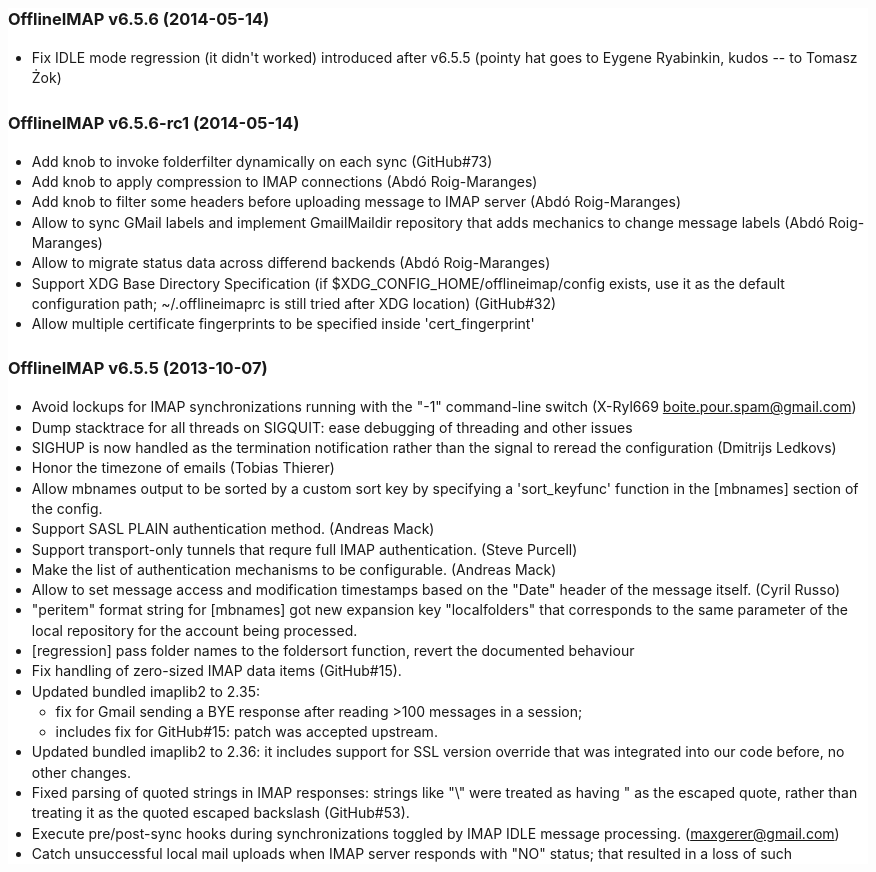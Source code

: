 

### OfflineIMAP v6.5.6 (2014-05-14)

* Fix IDLE mode regression (it didn't worked) introduced
  after v6.5.5 (pointy hat goes to Eygene Ryabinkin, kudos --
  to Tomasz Żok)


### OfflineIMAP v6.5.6-rc1 (2014-05-14)

* Add knob to invoke folderfilter dynamically on each sync (GitHub#73)
* Add knob to apply compression to IMAP connections (Abdó Roig-Maranges)
* Add knob to filter some headers before uploading message
  to IMAP server (Abdó Roig-Maranges)
* Allow to sync GMail labels and implement GmailMaildir repository that
  adds mechanics to change message labels (Abdó Roig-Maranges)
* Allow to migrate status data across differend backends
  (Abdó Roig-Maranges)
* Support XDG Base Directory Specification
  (if $XDG_CONFIG_HOME/offlineimap/config exists, use it as the
  default configuration path; ~/.offlineimaprc is still tried after
  XDG location) (GitHub#32)
* Allow multiple certificate fingerprints to be specified inside
  'cert_fingerprint'


### OfflineIMAP v6.5.5 (2013-10-07)

* Avoid lockups for IMAP synchronizations running with the
  "-1" command-line switch (X-Ryl669 <boite.pour.spam@gmail.com>)
* Dump stacktrace for all threads on SIGQUIT: ease debugging
  of threading and other issues
* SIGHUP is now handled as the termination notification rather than
  the signal to reread the configuration (Dmitrijs Ledkovs)
* Honor the timezone of emails (Tobias Thierer)
* Allow mbnames output to be sorted by a custom sort key by specifying
  a 'sort_keyfunc' function in the [mbnames] section of the config.
* Support SASL PLAIN authentication method.  (Andreas Mack)
* Support transport-only tunnels that requre full IMAP authentication.
  (Steve Purcell)
* Make the list of authentication mechanisms to be configurable.
  (Andreas Mack)
* Allow to set message access and modification timestamps based
  on the "Date" header of the message itself.  (Cyril Russo)
* "peritem" format string for [mbnames] got new expansion key
  "localfolders" that corresponds to the same parameter of the
  local repository for the account being processed.
* [regression] pass folder names to the foldersort function,
  revert the documented behaviour
* Fix handling of zero-sized IMAP data items (GitHub#15).
* Updated bundled imaplib2 to 2.35:
  - fix for Gmail sending a BYE response after reading >100 messages
    in a session;
  - includes fix for GitHub#15: patch was accepted upstream.
* Updated bundled imaplib2 to 2.36: it includes support for SSL
  version override that was integrated into our code before,
  no other changes.
* Fixed parsing of quoted strings in IMAP responses: strings like "\\"
  were treated as having \" as the escaped quote, rather than treating
  it as the quoted escaped backslash (GitHub#53).
* Execute pre/post-sync hooks during synchronizations
  toggled by IMAP IDLE message processing. (maxgerer@gmail.com)
* Catch unsuccessful local mail uploads when IMAP server
  responds with "NO" status; that resulted in a loss of such